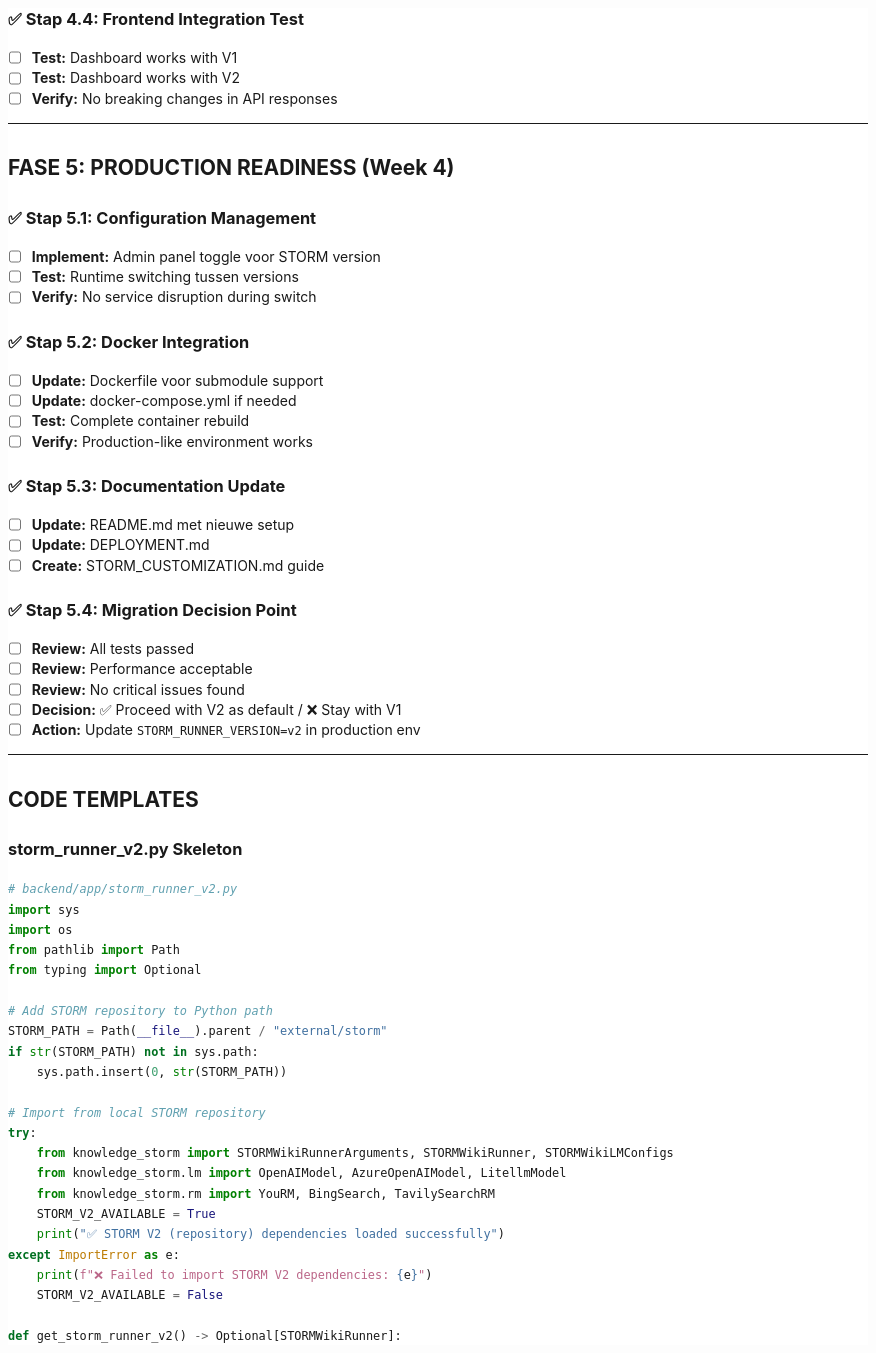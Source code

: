 ### ✅ Stap 4.4: Frontend Integration Test
- [ ] **Test:** Dashboard works with V1
- [ ] **Test:** Dashboard works with V2
- [ ] **Verify:** No breaking changes in API responses

---

## FASE 5: PRODUCTION READINESS (Week 4)

### ✅ Stap 5.1: Configuration Management
- [ ] **Implement:** Admin panel toggle voor STORM version
- [ ] **Test:** Runtime switching tussen versions
- [ ] **Verify:** No service disruption during switch

### ✅ Stap 5.2: Docker Integration
- [ ] **Update:** Dockerfile voor submodule support
- [ ] **Update:** docker-compose.yml if needed
- [ ] **Test:** Complete container rebuild
- [ ] **Verify:** Production-like environment works

### ✅ Stap 5.3: Documentation Update
- [ ] **Update:** README.md met nieuwe setup
- [ ] **Update:** DEPLOYMENT.md
- [ ] **Create:** STORM_CUSTOMIZATION.md guide

### ✅ Stap 5.4: Migration Decision Point
- [ ] **Review:** All tests passed
- [ ] **Review:** Performance acceptable
- [ ] **Review:** No critical issues found
- [ ] **Decision:** ✅ Proceed with V2 as default / ❌ Stay with V1
- [ ] **Action:** Update `STORM_RUNNER_VERSION=v2` in production env

---

## CODE TEMPLATES

### storm_runner_v2.py Skeleton
```python
# backend/app/storm_runner_v2.py
import sys
import os
from pathlib import Path
from typing import Optional

# Add STORM repository to Python path
STORM_PATH = Path(__file__).parent / "external/storm"
if str(STORM_PATH) not in sys.path:
    sys.path.insert(0, str(STORM_PATH))

# Import from local STORM repository
try:
    from knowledge_storm import STORMWikiRunnerArguments, STORMWikiRunner, STORMWikiLMConfigs
    from knowledge_storm.lm import OpenAIModel, AzureOpenAIModel, LitellmModel
    from knowledge_storm.rm import YouRM, BingSearch, TavilySearchRM
    STORM_V2_AVAILABLE = True
    print("✅ STORM V2 (repository) dependencies loaded successfully")
except ImportError as e:
    print(f"❌ Failed to import STORM V2 dependencies: {e}")
    STORM_V2_AVAILABLE = False

def get_storm_runner_v2() -> Optional[STORMWikiRunner]:
```